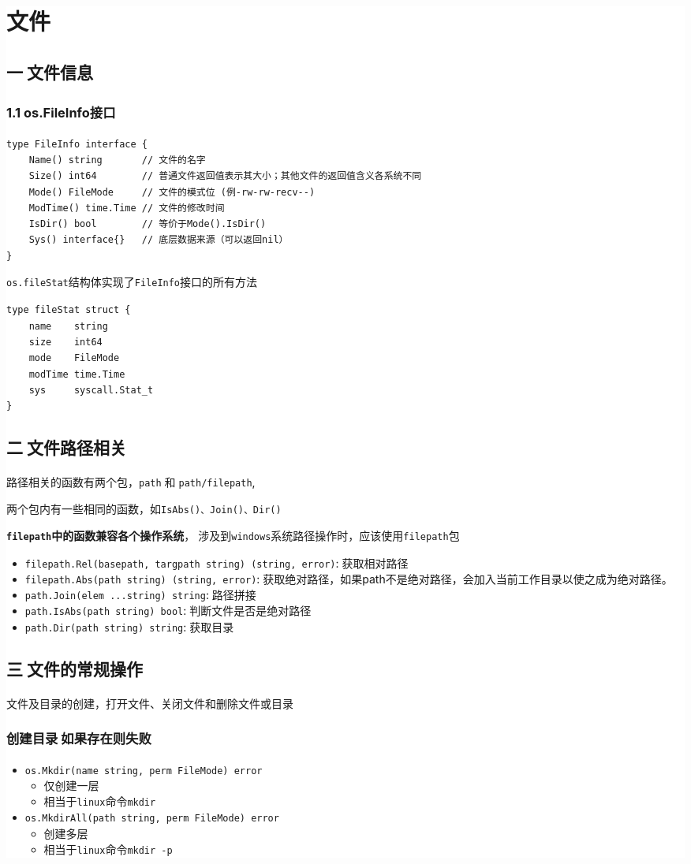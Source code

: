 # 文件
## 一 文件信息
### 1.1 os.FileInfo接口
```
type FileInfo interface {
    Name() string       // 文件的名字
    Size() int64        // 普通文件返回值表示其大小；其他文件的返回值含义各系统不同
    Mode() FileMode     // 文件的模式位 (例-rw-rw-recv--)
    ModTime() time.Time // 文件的修改时间
    IsDir() bool        // 等价于Mode().IsDir()
    Sys() interface{}   // 底层数据来源（可以返回nil）
}
```
`os.fileStat`结构体实现了`FileInfo`接口的所有方法
```
type fileStat struct {
    name    string
    size    int64
    mode    FileMode
    modTime time.Time
    sys     syscall.Stat_t
}
```

## 二 文件路径相关
路径相关的函数有两个包，`path` 和 `path/filepath`,

两个包内有一些相同的函数，如`IsAbs()、Join()、Dir()`

**`filepath`中的函数兼容各个操作系统**，
涉及到`windows`系统路径操作时，应该使用`filepath`包

* `filepath.Rel(basepath, targpath string) (string, error)`: 获取相对路径
* `filepath.Abs(path string) (string, error)`: 获取绝对路径，如果path不是绝对路径，会加入当前工作目录以使之成为绝对路径。
* `path.Join(elem ...string) string`: 路径拼接
* `path.IsAbs(path string) bool`: 判断文件是否是绝对路径
* `path.Dir(path string) string`: 获取目录


## 三 文件的常规操作
文件及目录的创建，打开文件、关闭文件和删除文件或目录

### 创建目录 如果存在则失败
* `os.Mkdir(name string, perm FileMode) error`
    * 仅创建一层
    * 相当于`linux`命令`mkdir`
* `os.MkdirAll(path string, perm FileMode) error`
    * 创建多层
    * 相当于`linux`命令`mkdir -p`
    